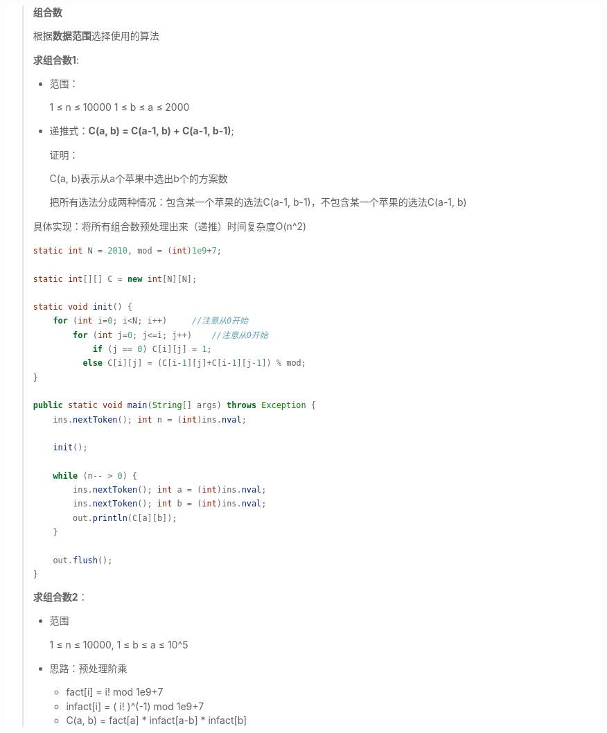 

> **组合数**
>
> 根据**数据范围**选择使用的算法
>
> **求组合数1**: 
>
> * 范围：
>
>   1 ≤ n ≤ 10000
>   1 ≤ b ≤ a ≤ 2000
>
> * 递推式：**C(a, b) = C(a-1, b) + C(a-1, b-1)**;
>
>   证明：
>
>   C(a, b)表示从a个苹果中选出b个的方案数
>
>   把所有选法分成两种情况：包含某一个苹果的选法C(a-1, b-1)，不包含某一个苹果的选法C(a-1, b)
>
> 具体实现：将所有组合数预处理出来（递推）时间复杂度O(n^2)
>
> ```Java
> static int N = 2010, mod = (int)1e9+7;
> 
> static int[][] C = new int[N][N];
> 
> static void init() {
>     for (int i=0; i<N; i++)     //注意从0开始
>         for (int j=0; j<=i; j++)    //注意从0开始
>             if (j == 0) C[i][j] = 1;
>     		else C[i][j] = (C[i-1][j]+C[i-1][j-1]) % mod;
> }
> 
> public static void main(String[] args) throws Exception {
>     ins.nextToken(); int n = (int)ins.nval;
> 
>     init();
> 
>     while (n-- > 0) {
>         ins.nextToken(); int a = (int)ins.nval;
>         ins.nextToken(); int b = (int)ins.nval;
>         out.println(C[a][b]);
>     }
> 
>     out.flush();
> }
> ```
>
> 
>
> **求组合数2**：
>
> * 范围
>
>    1 ≤ n ≤ 10000,
>    1 ≤ b ≤ a ≤ 10^5
>
> * 思路：预处理阶乘
>
>   * fact[i] = i! mod 1e9+7
>   * infact[i] = ( i! )^(-1) mod 1e9+7
>   * C(a, b) = fact[a] * infact[a-b] * infact[b]